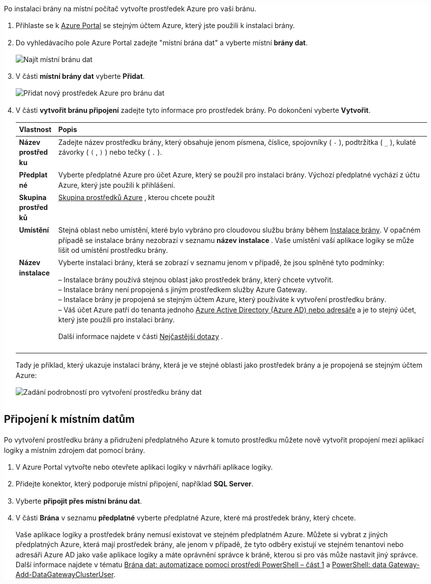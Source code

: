 Po instalaci brány na místní počítač vytvořte prostředek Azure pro vaši bránu.

1. Přihlaste se k [Azure Portal](https://portal.azure.com) se stejným účtem Azure, který jste použili k instalaci brány.

1. Do vyhledávacího pole Azure Portal zadejte "místní brána dat" a vyberte místní **brány dat**.

   ![Najít místní bránu dat](./media/logic-apps-gateway-connection/search-for-on-premises-data-gateway.png)

1. V části **místní brány dat** vyberte **Přidat**.

   ![Přidat nový prostředek Azure pro bránu dat](./media/logic-apps-gateway-connection/add-azure-data-gateway-resource.png)

1. V části **vytvořit bránu připojení** zadejte tyto informace pro prostředek brány. Po dokončení vyberte **Vytvořit**.

   | Vlastnost | Popis |
   |----------|-------------|
   | **Název prostředku** | Zadejte název prostředku brány, který obsahuje jenom písmena, číslice, spojovníky ( `-` ), podtržítka ( `_` ), kulaté závorky ( `(` , `)` ) nebo tečky ( `.` ). |
   | **Předplatné** | Vyberte předplatné Azure pro účet Azure, který se použil pro instalaci brány. Výchozí předplatné vychází z účtu Azure, který jste použili k přihlášení. |
   | **Skupina prostředků** | [Skupina prostředků Azure](../azure-resource-manager/management/overview.md) , kterou chcete použít |
   | **Umístění** | Stejná oblast nebo umístění, které bylo vybráno pro cloudovou službu brány během [Instalace brány](../logic-apps/logic-apps-gateway-install.md). V opačném případě se instalace brány nezobrazí v seznamu **název instalace** . Vaše umístění vaší aplikace logiky se může lišit od umístění prostředku brány. |
   | **Název instalace** | Vyberte instalaci brány, která se zobrazí v seznamu jenom v případě, že jsou splněné tyto podmínky: <p><p>– Instalace brány používá stejnou oblast jako prostředek brány, který chcete vytvořit. <br>– Instalace brány není propojená s jiným prostředkem služby Azure Gateway. <br>– Instalace brány je propojená se stejným účtem Azure, který používáte k vytvoření prostředku brány. <br>– Váš účet Azure patří do tenanta jednoho [Azure Active Directory (Azure AD) nebo adresáře](../active-directory/fundamentals/active-directory-whatis.md#terminology) a je to stejný účet, který jste použili pro instalaci brány. <p><p>Další informace najdete v části [Nejčastější dotazy](#faq) . |
   |||

   Tady je příklad, který ukazuje instalaci brány, která je ve stejné oblasti jako prostředek brány a je propojená se stejným účtem Azure:

   ![Zadání podrobností pro vytvoření prostředku brány dat](./media/logic-apps-gateway-connection/on-premises-data-gateway-create-connection.png)

<a name="connect-logic-app-gateway"></a>

## <a name="connect-to-on-premises-data"></a>Připojení k místním datům

Po vytvoření prostředku brány a přidružení předplatného Azure k tomuto prostředku můžete nově vytvořit propojení mezi aplikací logiky a místním zdrojem dat pomocí brány.

1. V Azure Portal vytvořte nebo otevřete aplikaci logiky v návrháři aplikace logiky.

1. Přidejte konektor, který podporuje místní připojení, například **SQL Server**.

1. Vyberte **připojit přes místní bránu dat**.

1. V části **Brána** v seznamu **předplatné** vyberte předplatné Azure, které má prostředek brány, který chcete.

   Vaše aplikace logiky a prostředek brány nemusí existovat ve stejném předplatném Azure. Můžete si vybrat z jiných předplatných Azure, která mají prostředek brány, ale jenom v případě, že tyto odběry existují ve stejném tenantovi nebo adresáři Azure AD jako vaše aplikace logiky a máte oprávnění správce k bráně, kterou si pro vás může nastavit jiný správce. Další informace najdete v tématu [Brána dat: automatizace pomocí prostředí PowerShell – část 1](https://community.powerbi.com/t5/Community-Blog/Data-Gateway-Automation-using-PowerShell-Part-1/ba-p/1117330) a [PowerShell: data Gateway-Add-DataGatewayClusterUser](/powershell/module/datagateway/add-datagatewayclusteruser).
  